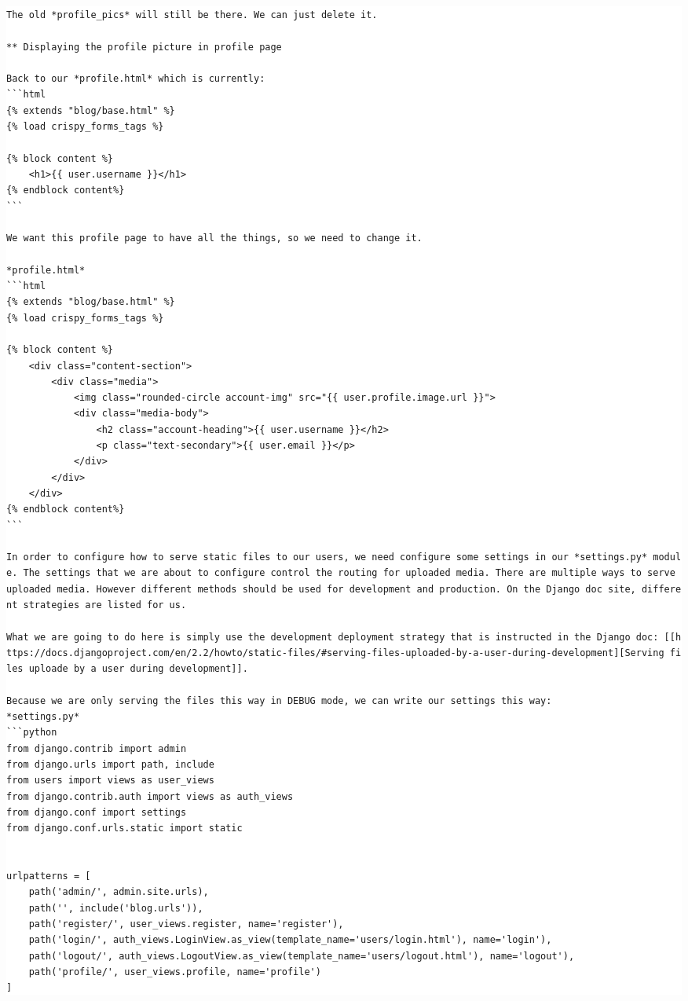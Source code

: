 ``````
The old *profile_pics* will still be there. We can just delete it.

** Displaying the profile picture in profile page

Back to our *profile.html* which is currently:
```html
{% extends "blog/base.html" %}
{% load crispy_forms_tags %}

{% block content %}
    <h1>{{ user.username }}</h1>
{% endblock content%}
```

We want this profile page to have all the things, so we need to change it.

*profile.html*
```html
{% extends "blog/base.html" %}
{% load crispy_forms_tags %}

{% block content %}
    <div class="content-section">
        <div class="media">
            <img class="rounded-circle account-img" src="{{ user.profile.image.url }}">
            <div class="media-body">
                <h2 class="account-heading">{{ user.username }}</h2>
                <p class="text-secondary">{{ user.email }}</p>
            </div>
        </div>
    </div>
{% endblock content%}
```

In order to configure how to serve static files to our users, we need configure some settings in our *settings.py* module. The settings that we are about to configure control the routing for uploaded media. There are multiple ways to serve uploaded media. However different methods should be used for development and production. On the Django doc site, different strategies are listed for us.

What we are going to do here is simply use the development deployment strategy that is instructed in the Django doc: [[https://docs.djangoproject.com/en/2.2/howto/static-files/#serving-files-uploaded-by-a-user-during-development][Serving files uploade by a user during development]].

Because we are only serving the files this way in DEBUG mode, we can write our settings this way:
*settings.py*
```python
from django.contrib import admin
from django.urls import path, include
from users import views as user_views
from django.contrib.auth import views as auth_views
from django.conf import settings
from django.conf.urls.static import static


urlpatterns = [
    path('admin/', admin.site.urls),
    path('', include('blog.urls')),
    path('register/', user_views.register, name='register'),
    path('login/', auth_views.LoginView.as_view(template_name='users/login.html'), name='login'),
    path('logout/', auth_views.LogoutView.as_view(template_name='users/logout.html'), name='logout'),
    path('profile/', user_views.profile, name='profile')
]

``````